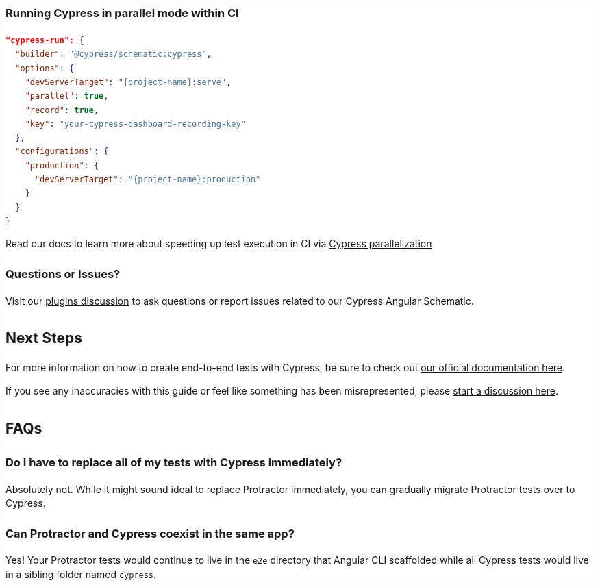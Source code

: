 ### Running Cypress in parallel mode within CI

```json
"cypress-run": {
  "builder": "@cypress/schematic:cypress",
  "options": {
    "devServerTarget": "{project-name}:serve",
    "parallel": true,
    "record": true,
    "key": "your-cypress-dashboard-recording-key"
  },
  "configurations": {
    "production": {
      "devServerTarget": "{project-name}:production"
    }
  }
}
```

<Alert type="info">

Read our docs to learn more about speeding up test execution in CI via [Cypress parallelization](http://on.cypress.io/parallelization)

</Alert>

### Questions or Issues?

Visit our [plugins discussion](https://github.com/cypress-io/cypress/discussions/categories/plugins) to ask questions or report issues related to our Cypress Angular Schematic.

## Next Steps

For more information on how to create end-to-end tests with Cypress, be sure to check out [our official documentation here](/guides/overview/why-cypress.html).

<Alert type="warning">

If you see any inaccuracies with this guide or feel like something has been misrepresented, please [start a discussion here](https://github.com/cypress-io/cypress/discussions/new).

</Alert>

## FAQs

### Do I have to replace all of my tests with Cypress immediately?

Absolutely not. While it might sound ideal to replace Protractor immediately, you can gradually migrate Protractor tests over to Cypress.

### Can Protractor and Cypress coexist in the same app?

Yes! Your Protractor tests would continue to live in the `e2e` directory that Angular CLI scaffolded while all Cypress tests would live in a sibling folder named `cypress`.
